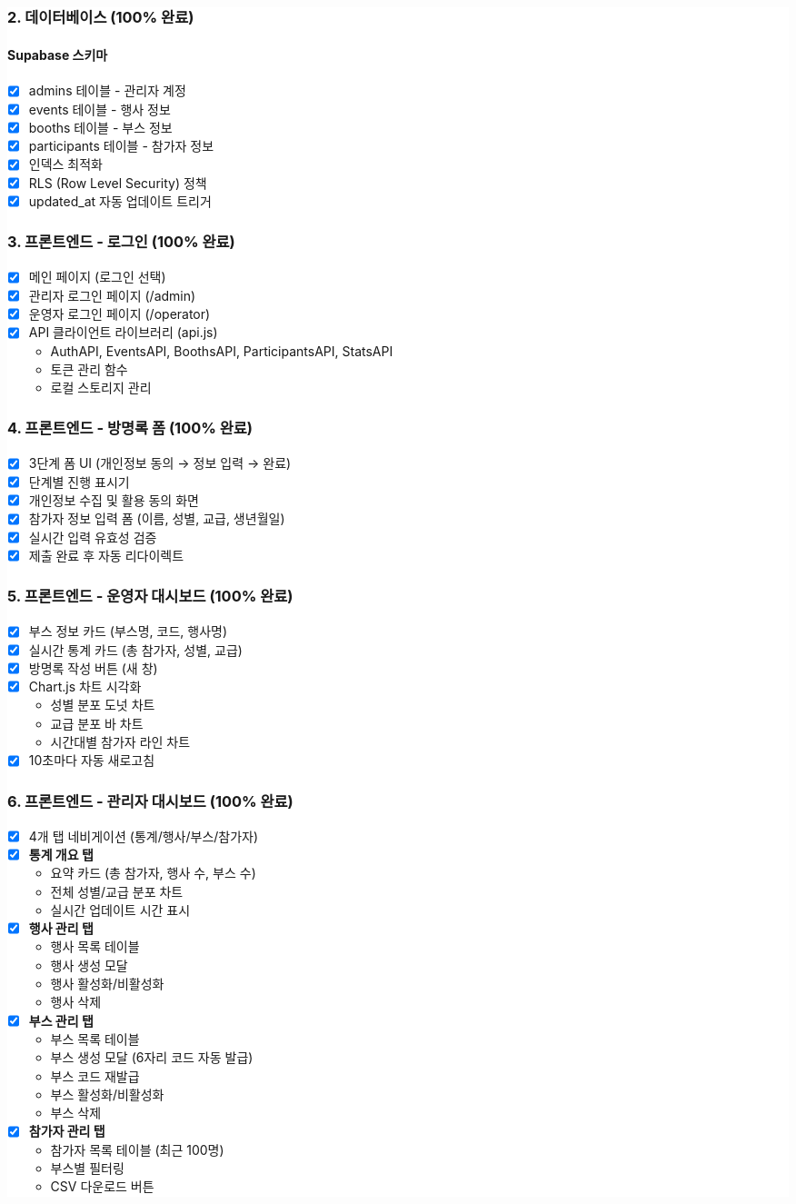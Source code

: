### 2. 데이터베이스 (100% 완료)

#### Supabase 스키마
- [x] admins 테이블 - 관리자 계정
- [x] events 테이블 - 행사 정보
- [x] booths 테이블 - 부스 정보
- [x] participants 테이블 - 참가자 정보
- [x] 인덱스 최적화
- [x] RLS (Row Level Security) 정책
- [x] updated_at 자동 업데이트 트리거

### 3. 프론트엔드 - 로그인 (100% 완료)

- [x] 메인 페이지 (로그인 선택)
- [x] 관리자 로그인 페이지 (/admin)
- [x] 운영자 로그인 페이지 (/operator)
- [x] API 클라이언트 라이브러리 (api.js)
  - AuthAPI, EventsAPI, BoothsAPI, ParticipantsAPI, StatsAPI
  - 토큰 관리 함수
  - 로컬 스토리지 관리

### 4. 프론트엔드 - 방명록 폼 (100% 완료)

- [x] 3단계 폼 UI (개인정보 동의 → 정보 입력 → 완료)
- [x] 단계별 진행 표시기
- [x] 개인정보 수집 및 활용 동의 화면
- [x] 참가자 정보 입력 폼 (이름, 성별, 교급, 생년월일)
- [x] 실시간 입력 유효성 검증
- [x] 제출 완료 후 자동 리다이렉트

### 5. 프론트엔드 - 운영자 대시보드 (100% 완료)

- [x] 부스 정보 카드 (부스명, 코드, 행사명)
- [x] 실시간 통계 카드 (총 참가자, 성별, 교급)
- [x] 방명록 작성 버튼 (새 창)
- [x] Chart.js 차트 시각화
  - 성별 분포 도넛 차트
  - 교급 분포 바 차트
  - 시간대별 참가자 라인 차트
- [x] 10초마다 자동 새로고침

### 6. 프론트엔드 - 관리자 대시보드 (100% 완료)

- [x] 4개 탭 네비게이션 (통계/행사/부스/참가자)
- [x] **통계 개요 탭**
  - 요약 카드 (총 참가자, 행사 수, 부스 수)
  - 전체 성별/교급 분포 차트
  - 실시간 업데이트 시간 표시
- [x] **행사 관리 탭**
  - 행사 목록 테이블
  - 행사 생성 모달
  - 행사 활성화/비활성화
  - 행사 삭제
- [x] **부스 관리 탭**
  - 부스 목록 테이블
  - 부스 생성 모달 (6자리 코드 자동 발급)
  - 부스 코드 재발급
  - 부스 활성화/비활성화
  - 부스 삭제
- [x] **참가자 관리 탭**
  - 참가자 목록 테이블 (최근 100명)
  - 부스별 필터링
  - CSV 다운로드 버튼
